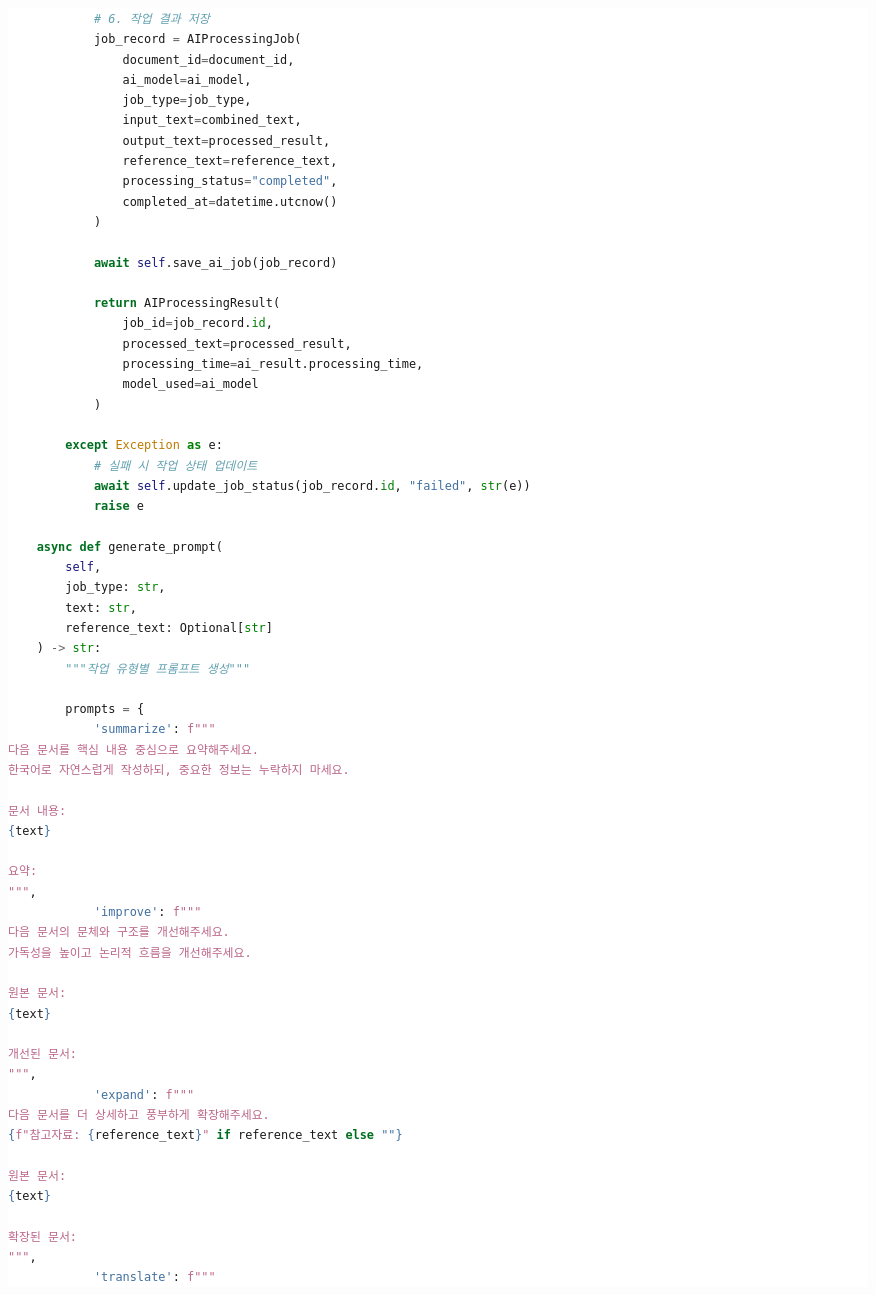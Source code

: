 ```python
            # 6. 작업 결과 저장
            job_record = AIProcessingJob(
                document_id=document_id,
                ai_model=ai_model,
                job_type=job_type,
                input_text=combined_text,
                output_text=processed_result,
                reference_text=reference_text,
                processing_status="completed",
                completed_at=datetime.utcnow()
            )
            
            await self.save_ai_job(job_record)
            
            return AIProcessingResult(
                job_id=job_record.id,
                processed_text=processed_result,
                processing_time=ai_result.processing_time,
                model_used=ai_model
            )
            
        except Exception as e:
            # 실패 시 작업 상태 업데이트
            await self.update_job_status(job_record.id, "failed", str(e))
            raise e
    
    async def generate_prompt(
        self,
        job_type: str,
        text: str,
        reference_text: Optional[str]
    ) -> str:
        """작업 유형별 프롬프트 생성"""
        
        prompts = {
            'summarize': f"""
다음 문서를 핵심 내용 중심으로 요약해주세요. 
한국어로 자연스럽게 작성하되, 중요한 정보는 누락하지 마세요.

문서 내용:
{text}

요약:
""",
            'improve': f"""
다음 문서의 문체와 구조를 개선해주세요. 
가독성을 높이고 논리적 흐름을 개선해주세요.

원본 문서:
{text}

개선된 문서:
""",
            'expand': f"""
다음 문서를 더 상세하고 풍부하게 확장해주세요.
{f"참고자료: {reference_text}" if reference_text else ""}

원본 문서:
{text}

확장된 문서:
""",
            'translate': f"""
```